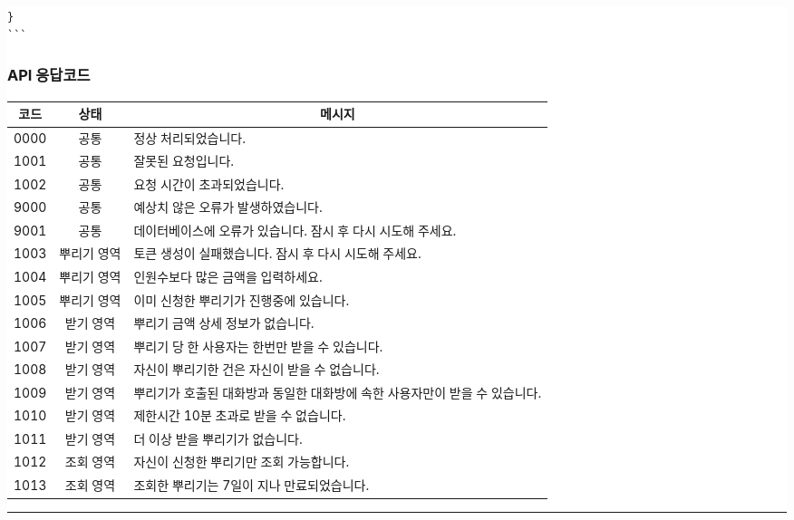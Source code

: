     }
    ```
  
### API 응답코드
| 코드 |  상태  | 메시지        |
| ---- | :----: | ----------- |
| 0000 | 공통 | 정상 처리되었습니다. |
| 1001 | 공통 | 잘못된 요청입니다. |
| 1002 | 공통 | 요청 시간이 초과되었습니다. |
| 9000 | 공통 | 예상치 않은 오류가 발생하였습니다. |
| 9001 | 공통 | 데이터베이스에 오류가 있습니다. 잠시 후 다시 시도해 주세요. |
| 1003 | 뿌리기 영역 | 토큰 생성이 실패했습니다. 잠시 후 다시 시도해 주세요. |
| 1004 | 뿌리기 영역 | 인원수보다 많은 금액을 입력하세요. |
| 1005 | 뿌리기 영역 | 이미 신청한 뿌리기가 진행중에 있습니다. |
| 1006 | 받기 영역 | 뿌리기 금액 상세 정보가 없습니다. |
| 1007 | 받기 영역 | 뿌리기 당 한 사용자는 한번만 받을 수 있습니다. |
| 1008 | 받기 영역 | 자신이 뿌리기한 건은 자신이 받을 수 없습니다. |
| 1009 | 받기 영역 | 뿌리기가 호출된 대화방과 동일한 대화방에 속한 사용자만이 받을 수 있습니다. |
| 1010 | 받기 영역 | 제한시간 10분 초과로 받을 수 없습니다. |
| 1011 | 받기 영역 | 더 이상 받을 뿌리기가 없습니다. |
| 1012 | 조회 영역 | 자신이 신청한 뿌리기만 조회 가능합니다. |
| 1013 | 조회 영역 | 조회한 뿌리기는 7일이 지나 만료되었습니다. |

---